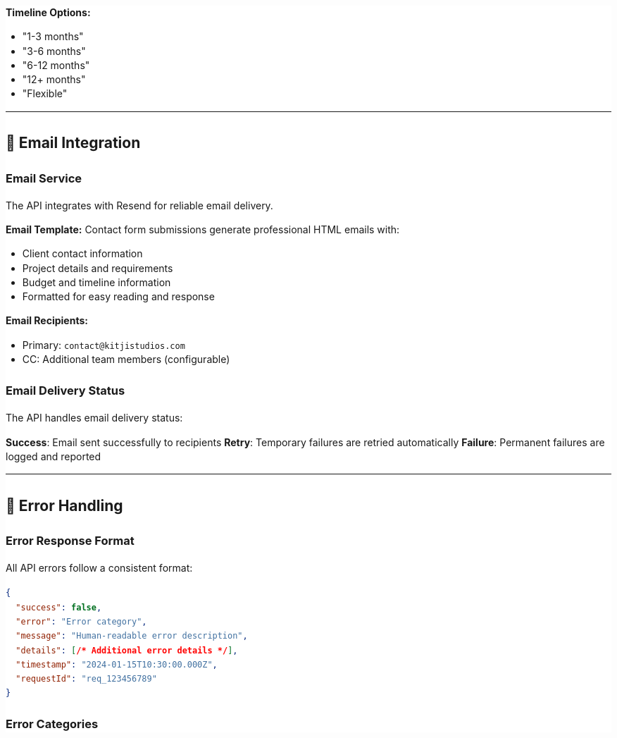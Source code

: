 **Timeline Options:**
- "1-3 months"
- "3-6 months"
- "6-12 months"
- "12+ months"
- "Flexible"

---

## 📧 Email Integration

### Email Service
The API integrates with Resend for reliable email delivery.

**Email Template:**
Contact form submissions generate professional HTML emails with:
- Client contact information
- Project details and requirements
- Budget and timeline information
- Formatted for easy reading and response

**Email Recipients:**
- Primary: `contact@kitjistudios.com`
- CC: Additional team members (configurable)

### Email Delivery Status
The API handles email delivery status:

**Success**: Email sent successfully to recipients
**Retry**: Temporary failures are retried automatically
**Failure**: Permanent failures are logged and reported

---

## 🔧 Error Handling

### Error Response Format
All API errors follow a consistent format:

```json
{
  "success": false,
  "error": "Error category",
  "message": "Human-readable error description",
  "details": [/* Additional error details */],
  "timestamp": "2024-01-15T10:30:00.000Z",
  "requestId": "req_123456789"
}
```

### Error Categories
